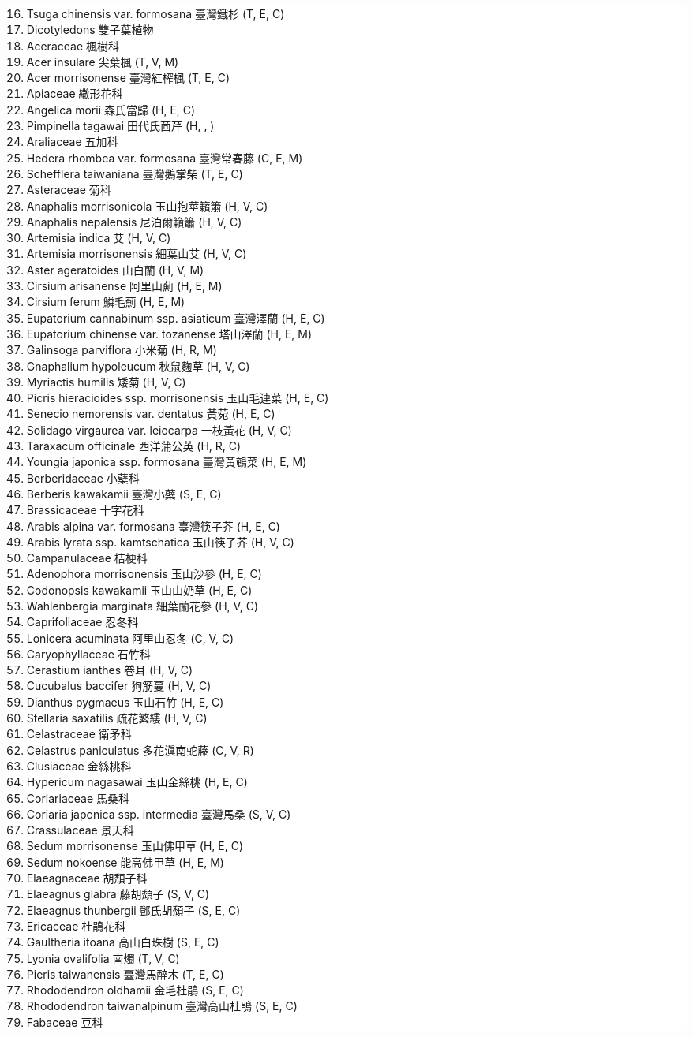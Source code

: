 16.  Tsuga chinensis var. formosana 臺灣鐵杉 (T, E, C)
17.  Dicotyledons 雙子葉植物
18.  Aceraceae 楓樹科
19.  Acer insulare 尖葉楓 (T, V, M)
20.  Acer morrisonense 臺灣紅榨楓 (T, E, C)
21.  Apiaceae 繖形花科
22.  Angelica morii 森氏當歸 (H, E, C)
23.  Pimpinella tagawai 田代氏茴芹 (H, , )
24.  Araliaceae 五加科
25.  Hedera rhombea var. formosana 臺灣常春藤 (C, E, M)
26.  Schefflera taiwaniana 臺灣鵝掌柴 (T, E, C)
27.  Asteraceae 菊科
28.  Anaphalis morrisonicola 玉山抱莖籟簫 (H, V, C)
29.  Anaphalis nepalensis 尼泊爾籟簫 (H, V, C)
30.  Artemisia indica 艾 (H, V, C)
31.  Artemisia morrisonensis 細葉山艾 (H, V, C)
32.  Aster ageratoides 山白蘭 (H, V, M)
33.  Cirsium arisanense 阿里山薊 (H, E, M)
34.  Cirsium ferum 鱗毛薊 (H, E, M)
35.  Eupatorium cannabinum ssp. asiaticum 臺灣澤蘭 (H, E, C)
36.  Eupatorium chinense var. tozanense 塔山澤蘭 (H, E, M)
37.  Galinsoga parviflora 小米菊 (H, R, M)
38.  Gnaphalium hypoleucum 秋鼠麴草 (H, V, C)
39.  Myriactis humilis 矮菊 (H, V, C)
40.  Picris hieracioides ssp. morrisonensis 玉山毛連菜 (H, E, C)
41.  Senecio nemorensis var. dentatus 黃菀 (H, E, C)
42.  Solidago virgaurea var. leiocarpa 一枝黃花 (H, V, C)
43.  Taraxacum officinale 西洋蒲公英 (H, R, C)
44.  Youngia japonica ssp. formosana 臺灣黃鵪菜 (H, E, M)
45.  Berberidaceae 小蘗科
46.  Berberis kawakamii 臺灣小蘗 (S, E, C)
47.  Brassicaceae 十字花科
48.  Arabis alpina var. formosana 臺灣筷子芥 (H, E, C)
49.  Arabis lyrata ssp. kamtschatica 玉山筷子芥 (H, V, C)
50.  Campanulaceae 桔梗科
51.  Adenophora morrisonensis 玉山沙參 (H, E, C)
52.  Codonopsis kawakamii 玉山山奶草 (H, E, C)
53.  Wahlenbergia marginata 細葉蘭花參 (H, V, C)
54.  Caprifoliaceae 忍冬科
55.  Lonicera acuminata 阿里山忍冬 (C, V, C)
56.  Caryophyllaceae 石竹科
57.  Cerastium ianthes 卷耳 (H, V, C)
58.  Cucubalus baccifer 狗筋蔓 (H, V, C)
59.  Dianthus pygmaeus 玉山石竹 (H, E, C)
60.  Stellaria saxatilis 疏花繁縷 (H, V, C)
61.  Celastraceae 衛矛科
62.  Celastrus paniculatus 多花滇南蛇藤 (C, V, R)
63.  Clusiaceae 金絲桃科
64.  Hypericum nagasawai 玉山金絲桃 (H, E, C)
65.  Coriariaceae 馬桑科
66.  Coriaria japonica ssp. intermedia 臺灣馬桑 (S, V, C)
67.  Crassulaceae 景天科
68.  Sedum morrisonense 玉山佛甲草 (H, E, C)
69.  Sedum nokoense 能高佛甲草 (H, E, M)
70.  Elaeagnaceae 胡頹子科
71.  Elaeagnus glabra 藤胡頹子 (S, V, C)
72.  Elaeagnus thunbergii 鄧氏胡頹子 (S, E, C)
73.  Ericaceae 杜鵑花科
74.  Gaultheria itoana 高山白珠樹 (S, E, C)
75.  Lyonia ovalifolia 南燭 (T, V, C)
76.  Pieris taiwanensis 臺灣馬醉木 (T, E, C)
77.  Rhododendron oldhamii 金毛杜鵑 (S, E, C)
78.  Rhododendron taiwanalpinum 臺灣高山杜鵑 (S, E, C)
79.  Fabaceae 豆科